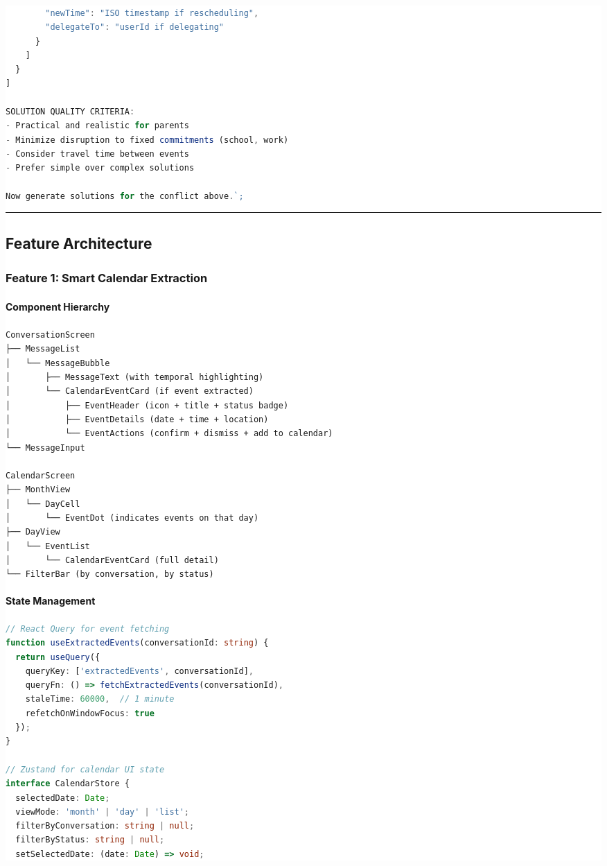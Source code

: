 ```typescript
        "newTime": "ISO timestamp if rescheduling",
        "delegateTo": "userId if delegating"
      }
    ]
  }
]

SOLUTION QUALITY CRITERIA:
- Practical and realistic for parents
- Minimize disruption to fixed commitments (school, work)
- Consider travel time between events
- Prefer simple over complex solutions

Now generate solutions for the conflict above.`;
```

---

## Feature Architecture

### Feature 1: Smart Calendar Extraction

#### Component Hierarchy
```
ConversationScreen
├── MessageList
│   └── MessageBubble
│       ├── MessageText (with temporal highlighting)
│       └── CalendarEventCard (if event extracted)
│           ├── EventHeader (icon + title + status badge)
│           ├── EventDetails (date + time + location)
│           └── EventActions (confirm + dismiss + add to calendar)
└── MessageInput

CalendarScreen
├── MonthView
│   └── DayCell
│       └── EventDot (indicates events on that day)
├── DayView
│   └── EventList
│       └── CalendarEventCard (full detail)
└── FilterBar (by conversation, by status)
```

#### State Management
```typescript
// React Query for event fetching
function useExtractedEvents(conversationId: string) {
  return useQuery({
    queryKey: ['extractedEvents', conversationId],
    queryFn: () => fetchExtractedEvents(conversationId),
    staleTime: 60000,  // 1 minute
    refetchOnWindowFocus: true
  });
}

// Zustand for calendar UI state
interface CalendarStore {
  selectedDate: Date;
  viewMode: 'month' | 'day' | 'list';
  filterByConversation: string | null;
  filterByStatus: string | null;
  setSelectedDate: (date: Date) => void;
```